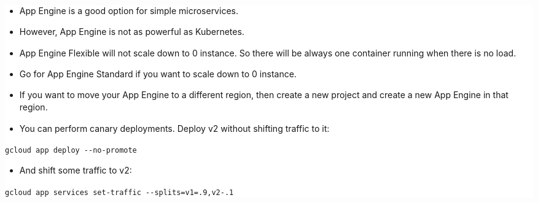 - App Engine is a good option for simple microservices.

- However, App Engine is not as powerful as Kubernetes.

- App Engine Flexible will not scale down to 0 instance. So there will be always one container running when there is no load.

- Go for App Engine Standard if you want to scale down to 0 instance.

- If you want to move your App Engine to a different region, then create a new project and create a new App Engine in that region.

- You can perform canary deployments. Deploy v2 without shifting traffic to it:

```
gcloud app deploy --no-promote
```

- And shift some traffic to v2:

```
gcloud app services set-traffic --splits=v1=.9,v2-.1
```
